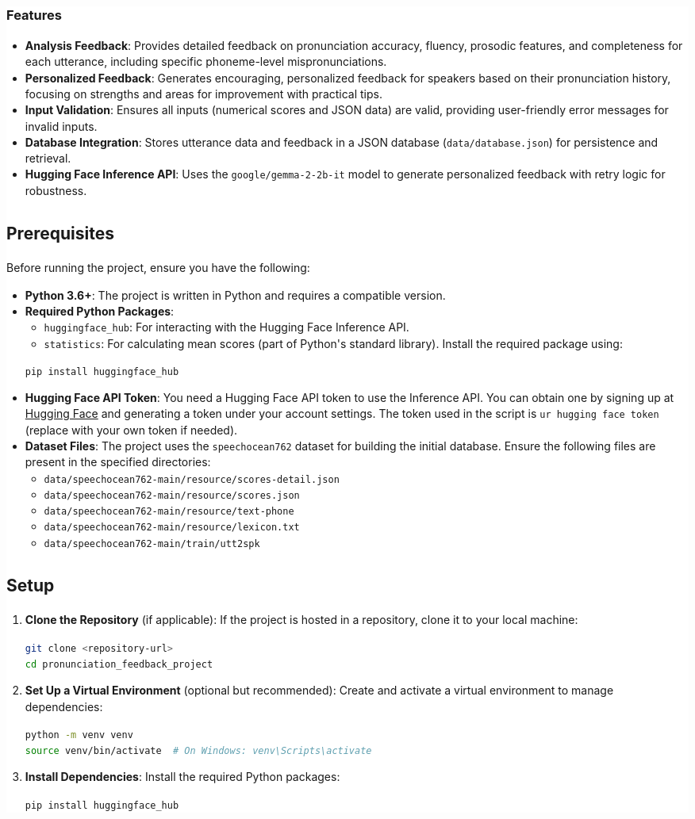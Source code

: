 ### Features
- **Analysis Feedback**: Provides detailed feedback on pronunciation accuracy, fluency, prosodic features, and completeness for each utterance, including specific phoneme-level mispronunciations.
- **Personalized Feedback**: Generates encouraging, personalized feedback for speakers based on their pronunciation history, focusing on strengths and areas for improvement with practical tips.
- **Input Validation**: Ensures all inputs (numerical scores and JSON data) are valid, providing user-friendly error messages for invalid inputs.
- **Database Integration**: Stores utterance data and feedback in a JSON database (`data/database.json`) for persistence and retrieval.
- **Hugging Face Inference API**: Uses the `google/gemma-2-2b-it` model to generate personalized feedback with retry logic for robustness.

## Prerequisites

Before running the project, ensure you have the following:

- **Python 3.6+**: The project is written in Python and requires a compatible version.
- **Required Python Packages**:
  - `huggingface_hub`: For interacting with the Hugging Face Inference API.
  - `statistics`: For calculating mean scores (part of Python's standard library).
  Install the required package using:
  ```bash
  pip install huggingface_hub
  ```
- **Hugging Face API Token**: You need a Hugging Face API token to use the Inference API. You can obtain one by signing up at [Hugging Face](https://huggingface.co) and generating a token under your account settings. The token used in the script is `ur hugging face token` (replace with your own token if needed).
- **Dataset Files**: The project uses the `speechocean762` dataset for building the initial database. Ensure the following files are present in the specified directories:
  - `data/speechocean762-main/resource/scores-detail.json`
  - `data/speechocean762-main/resource/scores.json`
  - `data/speechocean762-main/resource/text-phone`
  - `data/speechocean762-main/resource/lexicon.txt`
  - `data/speechocean762-main/train/utt2spk`

## Setup

1. **Clone the Repository** (if applicable):
   If the project is hosted in a repository, clone it to your local machine:
   ```bash
   git clone <repository-url>
   cd pronunciation_feedback_project
   ```

2. **Set Up a Virtual Environment** (optional but recommended):
   Create and activate a virtual environment to manage dependencies:
   ```bash
   python -m venv venv
   source venv/bin/activate  # On Windows: venv\Scripts\activate
   ```

3. **Install Dependencies**:
   Install the required Python packages:
   ```bash
   pip install huggingface_hub
   ```
